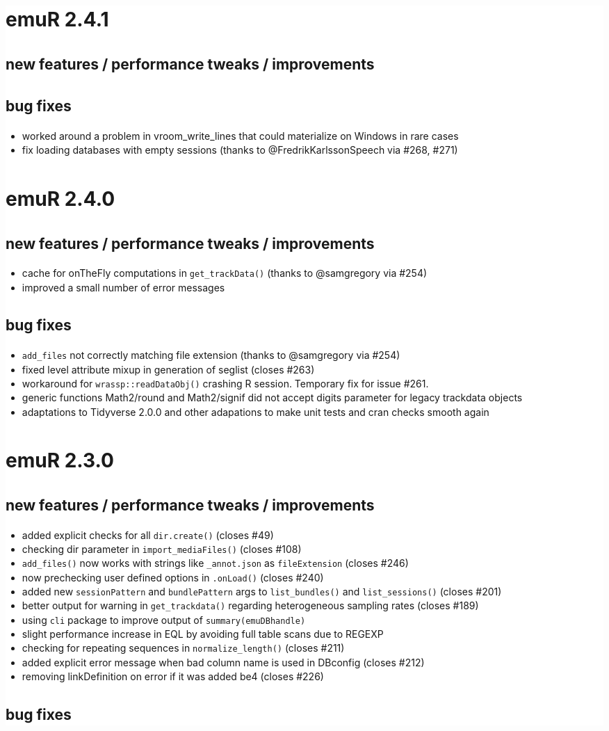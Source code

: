 # emuR 2.4.1

## new features / performance tweaks / improvements

## bug fixes

* worked around a problem in vroom_write_lines that could materialize on Windows in rare cases
* fix loading databases with empty sessions (thanks to @FredrikKarlssonSpeech via #268, #271)

# emuR 2.4.0

## new features / performance tweaks / improvements

* cache for onTheFly computations in `get_trackData()` (thanks to @samgregory via #254)
* improved a small number of error messages

## bug fixes

* `add_files` not correctly matching file extension (thanks to @samgregory via #254)
* fixed level attribute mixup in generation of seglist (closes #263)
* workaround for `wrassp::readDataObj()` crashing R session. Temporary fix for issue #261.
* generic functions Math2/round and Math2/signif did not accept digits parameter for legacy trackdata objects
* adaptations to Tidyverse 2.0.0 and other adapations to make unit tests and cran checks smooth again

# emuR 2.3.0

## new features / performance tweaks / improvements

- added explicit checks for all `dir.create()` (closes #49)
- checking dir parameter in `import_mediaFiles()` (closes #108)
- `add_files()` now works with strings like `_annot.json` as `fileExtension` (closes #246)
- now prechecking user defined options in `.onLoad()` (closes #240)
- added new `sessionPattern` and `bundlePattern` args to `list_bundles()` and `list_sessions()` (closes #201)
- better output for warning in `get_trackdata()` regarding heterogeneous sampling rates (closes #189) 
- using `cli` package to improve output of `summary(emuDBhandle)`
- slight performance increase in EQL by avoiding full table scans due to REGEXP
- checking for repeating sequences in `normalize_length()` (closes #211)
- added explicit error message when bad column name is used in DBconfig (closes #212)
- removing linkDefinition on error if it was added be4 (closes #226)

## bug fixes
